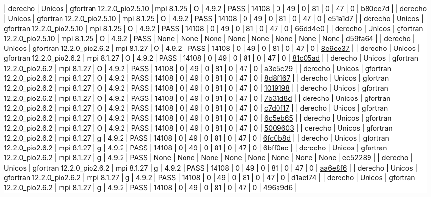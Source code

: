 | derecho | Unicos | gfortran 12.2.0_pio2.5.10 | mpi 8.1.25  | O | 4.9.2  | PASS | 14108 | 0 | 49 | 0 | 81 | 0 | 47 | 0 | <a href="https://github.com/esmf-org/esmf-test-artifacts/tree/b80ce7d3ef9d9f8ccccd04f59f276a6df1de9d80/develop/gfortran/12.2.0_pio2.5.10/O/mpi/8.1.25" target="_blank">b80ce7d</a> | 
| derecho | Unicos | gfortran 12.2.0_pio2.5.10 | mpi 8.1.25  | O | 4.9.2  | PASS | 14108 | 0 | 49 | 0 | 81 | 0 | 47 | 0 | <a href="https://github.com/esmf-org/esmf-test-artifacts/tree/e51a1d7030c7db5fb317c75e9fccd770f892b752/develop/gfortran/12.2.0_pio2.5.10/O/mpi/8.1.25" target="_blank">e51a1d7</a> | 
| derecho | Unicos | gfortran 12.2.0_pio2.5.10 | mpi 8.1.25  | O | 4.9.2  | PASS | 14108 | 0 | 49 | 0 | 81 | 0 | 47 | 0 | <a href="https://github.com/esmf-org/esmf-test-artifacts/tree/66dd4e0657184c83154f9a5901512f9285230528/develop/gfortran/12.2.0_pio2.5.10/O/mpi/8.1.25" target="_blank">66dd4e0</a> | 
| derecho | Unicos | gfortran 12.2.0_pio2.5.10 | mpi 8.1.25  | O | 4.9.2  | PASS | None | None | None | None | None | None | None | None | <a href="https://github.com/esmf-org/esmf-test-artifacts/tree/d59fa64e6af14135ef68e62cd5e6c64794ea84e0/develop/gfortran/12.2.0_pio2.5.10/O/mpi/8.1.25" target="_blank">d59fa64</a> | 
| derecho | Unicos | gfortran 12.2.0_pio2.6.2 | mpi 8.1.27  | O | 4.9.2  | PASS | 14108 | 0 | 49 | 0 | 81 | 0 | 47 | 0 | <a href="https://github.com/esmf-org/esmf-test-artifacts/tree/8e9ce370207d84f026727abfd363eeef21b52837/develop/gfortran/12.2.0_pio2.6.2/O/mpi/8.1.27" target="_blank">8e9ce37</a> | 
| derecho | Unicos | gfortran 12.2.0_pio2.6.2 | mpi 8.1.27  | O | 4.9.2  | PASS | 14108 | 0 | 49 | 0 | 81 | 0 | 47 | 0 | <a href="https://github.com/esmf-org/esmf-test-artifacts/tree/81c05ad0489b69a57f2f2db1e5f66c83b4aed7ac/develop/gfortran/12.2.0_pio2.6.2/O/mpi/8.1.27" target="_blank">81c05ad</a> | 
| derecho | Unicos | gfortran 12.2.0_pio2.6.2 | mpi 8.1.27  | O | 4.9.2  | PASS | 14108 | 0 | 49 | 0 | 81 | 0 | 47 | 0 | <a href="https://github.com/esmf-org/esmf-test-artifacts/tree/a3e5c29047118e66c07bd8be48017e13b3a07630/develop/gfortran/12.2.0_pio2.6.2/O/mpi/8.1.27" target="_blank">a3e5c29</a> | 
| derecho | Unicos | gfortran 12.2.0_pio2.6.2 | mpi 8.1.27  | O | 4.9.2  | PASS | 14108 | 0 | 49 | 0 | 81 | 0 | 47 | 0 | <a href="https://github.com/esmf-org/esmf-test-artifacts/tree/8d8f167450f69502a6017ef1cd002ddf41537639/develop/gfortran/12.2.0_pio2.6.2/O/mpi/8.1.27" target="_blank">8d8f167</a> | 
| derecho | Unicos | gfortran 12.2.0_pio2.6.2 | mpi 8.1.27  | O | 4.9.2  | PASS | 14108 | 0 | 49 | 0 | 81 | 0 | 47 | 0 | <a href="https://github.com/esmf-org/esmf-test-artifacts/tree/10191983c038ff191c8fdd87abcbd863ba3fa7ff/develop/gfortran/12.2.0_pio2.6.2/O/mpi/8.1.27" target="_blank">1019198</a> | 
| derecho | Unicos | gfortran 12.2.0_pio2.6.2 | mpi 8.1.27  | O | 4.9.2  | PASS | 14108 | 0 | 49 | 0 | 81 | 0 | 47 | 0 | <a href="https://github.com/esmf-org/esmf-test-artifacts/tree/7b31d8d78bcd2a7c299bfef89192fe3e35352e69/develop/gfortran/12.2.0_pio2.6.2/O/mpi/8.1.27" target="_blank">7b31d8d</a> | 
| derecho | Unicos | gfortran 12.2.0_pio2.6.2 | mpi 8.1.27  | O | 4.9.2  | PASS | 14108 | 0 | 49 | 0 | 81 | 0 | 47 | 0 | <a href="https://github.com/esmf-org/esmf-test-artifacts/tree/c7d0f1723f5ac317d2e8faff833187a8adec3277/develop/gfortran/12.2.0_pio2.6.2/O/mpi/8.1.27" target="_blank">c7d0f17</a> | 
| derecho | Unicos | gfortran 12.2.0_pio2.6.2 | mpi 8.1.27  | O | 4.9.2  | PASS | 14108 | 0 | 49 | 0 | 81 | 0 | 47 | 0 | <a href="https://github.com/esmf-org/esmf-test-artifacts/tree/6c5eb65b23237a474df9cb24bd68163108764d52/develop/gfortran/12.2.0_pio2.6.2/O/mpi/8.1.27" target="_blank">6c5eb65</a> | 
| derecho | Unicos | gfortran 12.2.0_pio2.6.2 | mpi 8.1.27  | O | 4.9.2  | PASS | 14108 | 0 | 49 | 0 | 81 | 0 | 47 | 0 | <a href="https://github.com/esmf-org/esmf-test-artifacts/tree/500960331ac7200bcbc2352df56cb5b97d6a15fe/develop/gfortran/12.2.0_pio2.6.2/O/mpi/8.1.27" target="_blank">5009603</a> | 
| derecho | Unicos | gfortran 12.2.0_pio2.6.2 | mpi 8.1.27  | g | 4.9.2  | PASS | 14108 | 0 | 49 | 0 | 81 | 0 | 47 | 0 | <a href="https://github.com/esmf-org/esmf-test-artifacts/tree/6fc0b8d2ea4e6c9ebc6b56f7828f3c8c48418cf1/develop/gfortran/12.2.0_pio2.6.2/g/mpi/8.1.27" target="_blank">6fc0b8d</a> | 
| derecho | Unicos | gfortran 12.2.0_pio2.6.2 | mpi 8.1.27  | g | 4.9.2  | PASS | 14108 | 0 | 49 | 0 | 81 | 0 | 47 | 0 | <a href="https://github.com/esmf-org/esmf-test-artifacts/tree/6bff0ac1ace00075ddbd9cbc6b60f60ad05fd632/develop/gfortran/12.2.0_pio2.6.2/g/mpi/8.1.27" target="_blank">6bff0ac</a> | 
| derecho | Unicos | gfortran 12.2.0_pio2.6.2 | mpi 8.1.27  | g | 4.9.2  | PASS | None | None | None | None | None | None | None | None | <a href="https://github.com/esmf-org/esmf-test-artifacts/tree/ec522898a5bf4859f68600ba3d339618e6408461/develop/gfortran/12.2.0_pio2.6.2/g/mpi/8.1.27" target="_blank">ec52289</a> | 
| derecho | Unicos | gfortran 12.2.0_pio2.6.2 | mpi 8.1.27  | g | 4.9.2  | PASS | 14108 | 0 | 49 | 0 | 81 | 0 | 47 | 0 | <a href="https://github.com/esmf-org/esmf-test-artifacts/tree/aa6e8f60b99cd3f1bcbc3f08d3d9c37d2fd9f8b0/develop/gfortran/12.2.0_pio2.6.2/g/mpi/8.1.27" target="_blank">aa6e8f6</a> | 
| derecho | Unicos | gfortran 12.2.0_pio2.6.2 | mpi 8.1.27  | g | 4.9.2  | PASS | 14108 | 0 | 49 | 0 | 81 | 0 | 47 | 0 | <a href="https://github.com/esmf-org/esmf-test-artifacts/tree/d1aef748976e7137dac0da65e5ad70eb7c80aaf1/develop/gfortran/12.2.0_pio2.6.2/g/mpi/8.1.27" target="_blank">d1aef74</a> | 
| derecho | Unicos | gfortran 12.2.0_pio2.6.2 | mpi 8.1.27  | g | 4.9.2  | PASS | 14108 | 0 | 49 | 0 | 81 | 0 | 47 | 0 | <a href="https://github.com/esmf-org/esmf-test-artifacts/tree/496a9d65ed4dddbd97b415fd103946824d42c6bb/develop/gfortran/12.2.0_pio2.6.2/g/mpi/8.1.27" target="_blank">496a9d6</a> | 